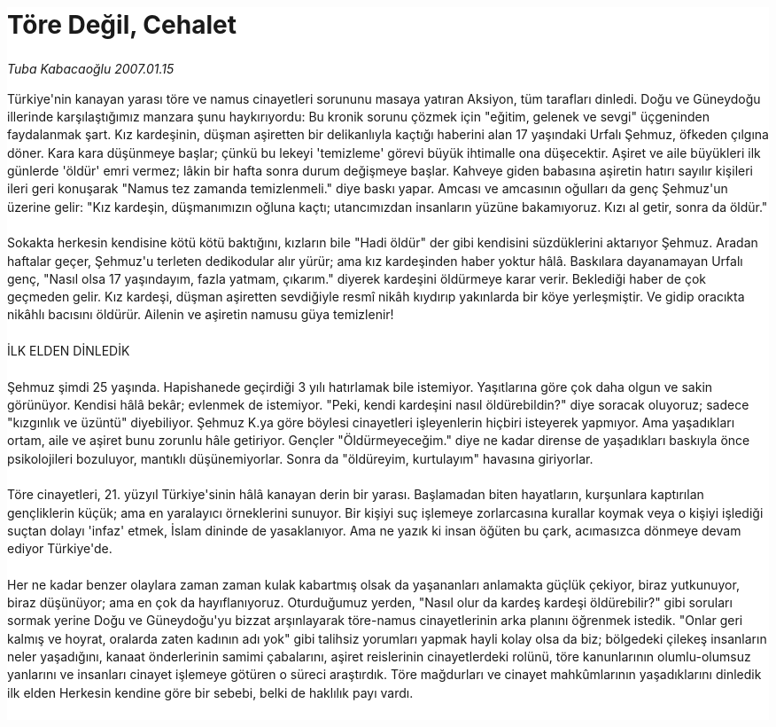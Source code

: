 # Töre Değil, Cehalet

*Tuba Kabacaoğlu 2007.01.15*

<font class="agenda2NewsSpot">
 Türkiye'nin kanayan yarası töre ve namus cinayetleri sorununu masaya yatıran Aksiyon, tüm tarafları dinledi. Doğu ve Güneydoğu illerinde karşılaştığımız manzara şunu haykırıyordu: Bu kronik sorunu çözmek için "eğitim, gelenek ve sevgi" üçgeninden faydalanmak şart.
</font>
<font class="newsDetail">
 Kız kardeşinin, düşman aşiretten bir delikanlıyla kaçtığı haberini alan 17 yaşındaki Urfalı Şehmuz, öfkeden çılgına döner. Kara kara düşünmeye başlar; çünkü bu lekeyi 'temizleme' görevi büyük ihtimalle ona düşecektir. Aşiret ve aile büyükleri ilk günlerde 'öldür' emri vermez; lâkin bir hafta sonra durum değişmeye başlar. Kahveye giden babasına aşiretin hatırı sayılır kişileri ileri geri konuşarak "Namus tez zamanda temizlenmeli." diye baskı yapar. Amcası ve amcasının oğulları da genç Şehmuz'un üzerine gelir: "Kız kardeşin, düşmanımızın oğluna kaçtı; utancımızdan insanların yüzüne bakamıyoruz. Kızı al getir, sonra da öldür."
 <br/>
 <br/>
 Sokakta herkesin kendisine kötü kötü baktığını, kızların bile "Hadi öldür" der gibi kendisini süzdüklerini aktarıyor Şehmuz. Aradan haftalar geçer, Şehmuz'u terleten dedikodular alır yürür; ama kız kardeşinden haber yoktur hâlâ. Baskılara dayanamayan Urfalı genç, "Nasıl olsa 17 yaşındayım, fazla yatmam, çıkarım." diyerek kardeşini öldürmeye karar verir. Beklediği haber de çok geçmeden gelir. Kız kardeşi, düşman aşiretten sevdiğiyle resmî nikâh kıydırıp yakınlarda bir köye yerleşmiştir. Ve gidip oracıkta nikâhlı bacısını öldürür. Ailenin ve aşiretin namusu güya temizlenir!
 <br/>
 <br/>
 İLK ELDEN DİNLEDİK
 <br/>
 <br/>
 Şehmuz şimdi 25 yaşında. Hapishanede geçirdiği 3 yılı hatırlamak bile istemiyor. Yaşıtlarına göre çok daha olgun ve sakin görünüyor. Kendisi hâlâ bekâr; evlenmek de istemiyor. "Peki, kendi kardeşini nasıl öldürebildin?" diye soracak oluyoruz; sadece "kızgınlık ve üzüntü" diyebiliyor. Şehmuz K.ya göre böylesi cinayetleri işleyenlerin hiçbiri isteyerek yapmıyor. Ama yaşadıkları ortam, aile ve aşiret bunu zorunlu hâle getiriyor. Gençler "Öldürmeyeceğim." diye ne kadar dirense de yaşadıkları baskıyla önce psikolojileri bozuluyor, mantıklı düşünemiyorlar. Sonra da  "öldüreyim, kurtulayım" havasına giriyorlar.
 <br/>
 <br/>
 Töre cinayetleri, 21. yüzyıl Türkiye'sinin hâlâ kanayan derin bir yarası. Başlamadan biten hayatların, kurşunlara kaptırılan gençliklerin küçük; ama en yaralayıcı örneklerini sunuyor. Bir kişiyi suç işlemeye zorlarcasına kurallar koymak veya o kişiyi işlediği suçtan dolayı 'infaz' etmek, İslam dininde de yasaklanıyor. Ama ne yazık ki insan öğüten bu çark, acımasızca dönmeye devam ediyor Türkiye'de.
 <br/>
 <br/>
 Her ne kadar benzer olaylara zaman zaman kulak kabartmış olsak da yaşananları anlamakta güçlük çekiyor, biraz yutkunuyor, biraz düşünüyor; ama en çok da hayıflanıyoruz. Oturduğumuz yerden, "Nasıl olur da kardeş kardeşi öldürebilir?" gibi soruları sormak yerine Doğu ve Güneydoğu'yu bizzat arşınlayarak töre-namus cinayetlerinin arka planını öğrenmek istedik. "Onlar geri kalmış ve hoyrat, oralarda zaten kadının adı yok" gibi talihsiz yorumları yapmak hayli kolay olsa da biz; bölgedeki çilekeş insanların neler yaşadığını, kanaat önderlerinin samimi çabalarını, aşiret reislerinin cinayetlerdeki rolünü, töre kanunlarının olumlu-olumsuz yanlarını ve insanları cinayet işlemeye götüren o süreci araştırdık. Töre mağdurları ve cinayet mahkûmlarının yaşadıklarını dinledik ilk elden Herkesin kendine göre bir sebebi, belki de haklılık payı vardı.
 <br/>
 <br/>